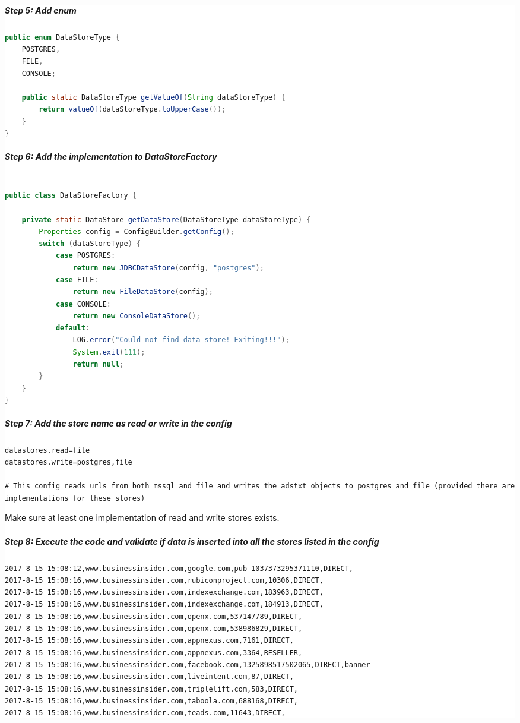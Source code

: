 ##### Step 5: Add enum 
```java
public enum DataStoreType {
    POSTGRES,
    FILE,
    CONSOLE;
    
    public static DataStoreType getValueOf(String dataStoreType) {
        return valueOf(dataStoreType.toUpperCase());
    }
}
```

##### Step 6: Add the implementation to DataStoreFactory

```java

public class DataStoreFactory {

    private static DataStore getDataStore(DataStoreType dataStoreType) {
        Properties config = ConfigBuilder.getConfig();
        switch (dataStoreType) {
    	    case POSTGRES:
                return new JDBCDataStore(config, "postgres");
            case FILE:
                return new FileDataStore(config);
            case CONSOLE:
                return new ConsoleDataStore();
            default:
                LOG.error("Could not find data store! Exiting!!!");
                System.exit(111);
                return null;
        }
    }
}
```

##### Step 7: Add the store name as read or write in the config

```
datastores.read=file
datastores.write=postgres,file

# This config reads urls from both mssql and file and writes the adstxt objects to postgres and file (provided there are implementations for these stores)
```
Make sure at least one implementation of read and write stores exists. 

##### Step 8: Execute the code and validate if data is inserted into all the stores listed in the config
 
 ```
 2017-8-15 15:08:12,www.businessinsider.com,google.com,pub-1037373295371110,DIRECT,
 2017-8-15 15:08:16,www.businessinsider.com,rubiconproject.com,10306,DIRECT,
 2017-8-15 15:08:16,www.businessinsider.com,indexexchange.com,183963,DIRECT,
 2017-8-15 15:08:16,www.businessinsider.com,indexexchange.com,184913,DIRECT,
 2017-8-15 15:08:16,www.businessinsider.com,openx.com,537147789,DIRECT,
 2017-8-15 15:08:16,www.businessinsider.com,openx.com,538986829,DIRECT,
 2017-8-15 15:08:16,www.businessinsider.com,appnexus.com,7161,DIRECT,
 2017-8-15 15:08:16,www.businessinsider.com,appnexus.com,3364,RESELLER,
 2017-8-15 15:08:16,www.businessinsider.com,facebook.com,1325898517502065,DIRECT,banner
 2017-8-15 15:08:16,www.businessinsider.com,liveintent.com,87,DIRECT,
 2017-8-15 15:08:16,www.businessinsider.com,triplelift.com,583,DIRECT,
 2017-8-15 15:08:16,www.businessinsider.com,taboola.com,688168,DIRECT,
 2017-8-15 15:08:16,www.businessinsider.com,teads.com,11643,DIRECT,
 ```